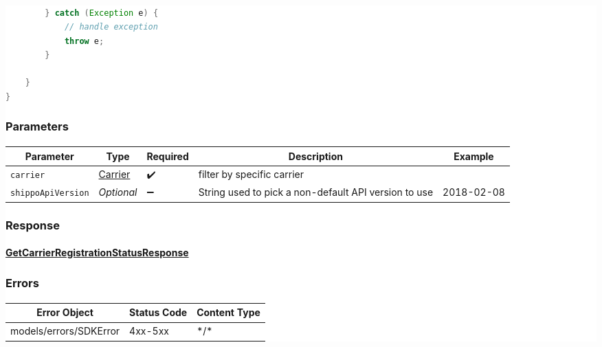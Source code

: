 ```java
        } catch (Exception e) {
            // handle exception
            throw e;
        }

    }
}
```

### Parameters

| Parameter                                            | Type                                                 | Required                                             | Description                                          | Example                                              |
| ---------------------------------------------------- | ---------------------------------------------------- | ---------------------------------------------------- | ---------------------------------------------------- | ---------------------------------------------------- |
| `carrier`                                            | [Carrier](../../models/operations/Carrier.md)        | :heavy_check_mark:                                   | filter by specific carrier                           |                                                      |
| `shippoApiVersion`                                   | *Optional<String>*                                   | :heavy_minus_sign:                                   | String used to pick a non-default API version to use | 2018-02-08                                           |

### Response

**[GetCarrierRegistrationStatusResponse](../../models/operations/GetCarrierRegistrationStatusResponse.md)**

### Errors

| Error Object           | Status Code            | Content Type           |
| ---------------------- | ---------------------- | ---------------------- |
| models/errors/SDKError | 4xx-5xx                | \*\/*                  |
